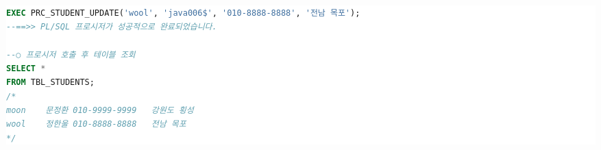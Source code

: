 ``` SQL
EXEC PRC_STUDENT_UPDATE('wool', 'java006$', '010-8888-8888', '전남 목포');
--==>> PL/SQL 프로시저가 성공적으로 완료되었습니다.

--○ 프로시저 호출 후 테이블 조회
SELECT *
FROM TBL_STUDENTS;
/*
moon	문정환	010-9999-9999	강원도 횡성
wool	정한울	010-8888-8888	전남 목포
*/
```
